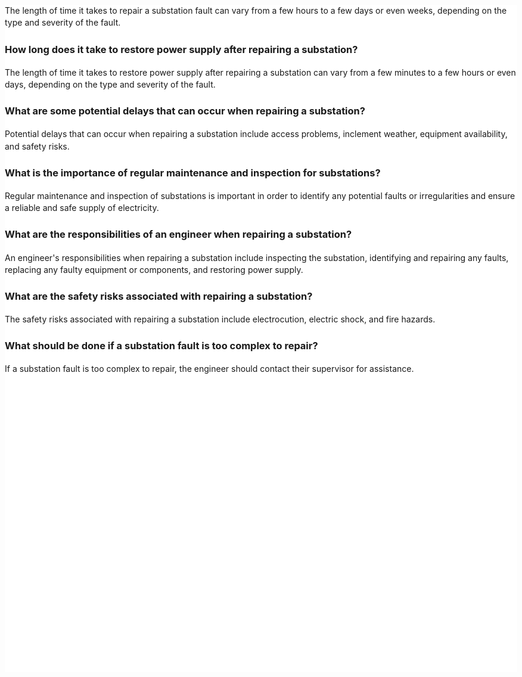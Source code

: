 <p>The length of time it takes to repair a substation fault can vary from a few hours to a few days or even weeks, depending on the type and severity of the fault.</p>

<h3>How long does it take to restore power supply after repairing a substation?</h3>

<p>The length of time it takes to restore power supply after repairing a substation can vary from a few minutes to a few hours or even days, depending on the type and severity of the fault.</p>

<h3>What are some potential delays that can occur when repairing a substation?</h3>

<p>Potential delays that can occur when repairing a substation include access problems, inclement weather, equipment availability, and safety risks.</p>

<h3>What is the importance of regular maintenance and inspection for substations?</h3>

<p>Regular maintenance and inspection of substations is important in order to identify any potential faults or irregularities and ensure a reliable and safe supply of electricity.</p>

<h3>What are the responsibilities of an engineer when repairing a substation?</h3>

<p>An engineer's responsibilities when repairing a substation include inspecting the substation, identifying and repairing any faults, replacing any faulty equipment or components, and restoring power supply.</p>

<h3>What are the safety risks associated with repairing a substation?</h3>

<p>The safety risks associated with repairing a substation include electrocution, electric shock, and fire hazards.</p>

<h3>What should be done if a substation fault is too complex to repair?</h3>

<p>If a substation fault is too complex to repair, the engineer should contact their supervisor for assistance.</p>

<div style="position: relative; padding-bottom: 56.25%; overflow: hidden"><iframe src="https://www.youtube.com/embed/7Q-aVBv7PWM" frameborder="0" allow="accelerometer; autoplay; clipboard-write; encrypted-media; gyroscope; picture-in-picture; web-share" allowfullscreen style="position: absolute; top: 0; left: 0; width: 100%; height: 100%;"></iframe>
</div>